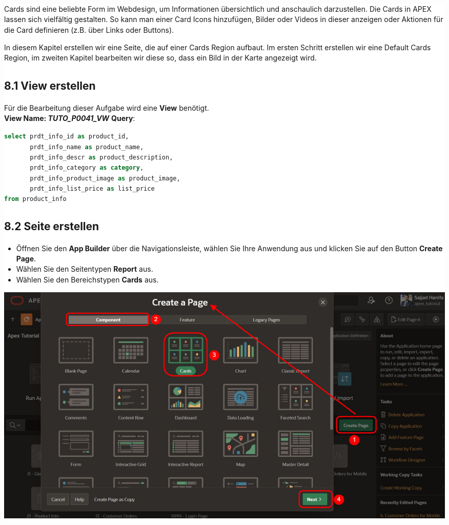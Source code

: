 Cards sind eine beliebte Form im Webdesign, um Informationen übersichtlich und anschaulich darzustellen. Die Cards in APEX lassen sich vielfältig gestalten. So kann man einer Card Icons hinzufügen, Bilder oder Videos in dieser anzeigen oder Aktionen für die Card definieren (z.B. über Links oder Buttons). 

In diesem Kapitel erstellen wir eine Seite, die auf einer Cards Region aufbaut. Im ersten Schritt erstellen wir eine Default Cards Region, im zweiten Kapitel bearbeiten wir diese so, dass ein Bild in der Karte angezeigt wird.  

## <a name="cards-view-erstellen"></a>8.1	View erstellen

Für die Bearbeitung dieser Aufgabe wird eine **View** benötigt.  
**View Name: *TUTO_P0041_VW***
**Query**:

```sql
select prdt_info_id as product_id,
       prdt_info_name as product_name,
       prdt_info_descr as product_description,
       prdt_info_category as category,
       prdt_info_product_image as product_image,
       prdt_info_list_price as list_price 
from product_info
 ```

## <a name="cards-seite-erstellen"></a>8.2	Seite erstellen

- Öffnen Sie den **App Builder** über die Navigationsleiste, wählen Sie Ihre Anwendung aus und klicken Sie auf den Button **Create Page**.  
- Wählen Sie den Seitentypen **Report** aus.  
- Wählen Sie den Bereichstypen **Cards** aus.  

![](../assets/Kapitel-08/Cards_01.jpg)
